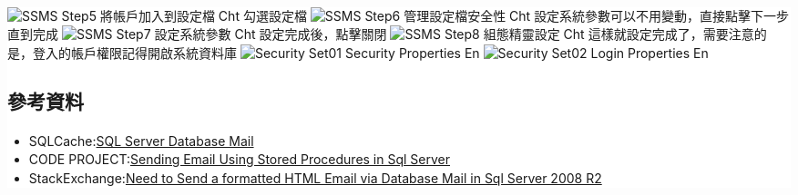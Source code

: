 ![SSMS Step5 將帳戶加入到設定檔 Cht](https://lh3.googleusercontent.com/PYj-yG8t7jnKtOsSrs6RBMi7qDnCtGpPfogsOIx6zPD2WVh9GckNEUAfT1MiDTMFoWZCJ8Kn3XtMLb1gVZWCcowp4OVznlfCJjTkW45fXyHvGtNMy7bYfMZvvGvAdY6zcpBfiKyalhPp_R2Gl9BxzRWzftqAdqrzh1pVo0dnl_37nYG4yvNCFOUKOP8sM6pdim1Ggt273NiqOjSUlrMIgAnmicaGR52EzldqS0kTUc83GrXCLqJ7iBvN7gZm06gaCodw5OEt_xgccjWqEh1pD7VgyZeqOO3UqhRvg55MIqXAnQ2_WfMNty_TpuxDBB6On_eOdHxDXqrrhdtcKCDuS5olNPXEZhscv-XjUAubzAiJBDvHlVRl4p0IGIryjj8Gy9yRdZooeklK3m_fmvpUe8VksKz6kbfDkoWclqRIa-7YKho548xYVRoHUUArjBEWeEbJTI0l1VVuJmAyPjFkavdOgVkLH0p1asgACkuf30HOEB4AS1IaGjTsiK89dlXYQj-cmFtJU-ul3NRUdDl1b_VfFRAgujnHl3VJUy4UnGCgpblWci_iYkS_IbZkaRcWG74D16irNL1YX19cLShSiyrU3tNfXT9yradLJtn9NcbklpkrrxEiTG1s8nm8SvcgN7sVakBfkN2ficK3ohZZdwdAwQe97zUixNL8RMEdIQ=w594-h273-no)
勾選設定檔
![SSMS Step6 管理設定檔安全性 Cht](https://lh3.googleusercontent.com/nhzcPn0T75wCa669x4tnXZ1-vUSwfmwEDGRGrDI69fDwvqqhupiqBmdM879_GtdY5kW23pnzkmKGzfBJEoyl2da2u8txji2uwBDlSneQuzE3gnSWsvJWrv47f3F3tDrEgNOU0GrCMmUDKPwYm9gtQMSz3ICHzNp3RU89RZcbqhIiPrbDpWKOFOco6VNzNZYW-CWMYikT32ZNyv4YIu_3IU_yjH1TFSHBb8TWfGLGZjx-H4PAqsT0p6drS6xJmooqrTauEJ4zhvYNMN3A__ET_2Dmbrtj4X4oGjGJWF2432XzarviNn4WG8nEXjiUwLtVGpYe1EwaE_w2gV5YVrsYFZWBK9ixpqEoJljXjQJ0yFDMHAMm7ImN9sQcatrHU5wZKoLf2NNhPc5v6U8gUuPNMM09IyMCyGj2gyj0Egc5fjB1BFnDhZD8tgDVsB-bZykAKdCl10bSffO_FWrmyL8wmDUemF5MYTgLWzaFX2ETtMy2aVuIU21hc4LX_N-GUrWI3mGR5IQpsA5hm5GWIj0l6qdbt5OYxz19COGgAQIJRI_PiefNO-GfNjVQqBMMl4FAYRb4GgTj2bjwvlBhBYKwpYrfD-xadZ-BdqEEBkikTPJamiKECi1ssw-BnLI-c7gNmI6HF7FsNEkaCgMSnNGBBPMmUsdANPxv6pFk8LXk5Q=w652-h709-no)
設定系統參數可以不用變動，直接點擊下一步直到完成
![SSMS Step7 設定系統參數 Cht](https://lh3.googleusercontent.com/4tyt_bufmq-4RhRiyzgkM5yvgWk3OBXKw9mtn0HV5ITtN9wKAcDQFi2BtJ8YpfkHZWkYWULkzz2eNrgbUUUO2UgHXCX_qWePDx5IwaFnyj7vpSjZZywIcgez3irrx2MhYcnpa6TU3xAt6fr3X6lSkO3qHcwpFfYNP8RMCJUfXDBG75pKdRahTWNUgUeAfv8gUdqz8yoWakUY-iPmIePdZB_KWFcqQmKSlUczmbcDqpeQDJaI-N8kK4fPHLMhN1jsHUhbK90tn07ASPfzkXwgiyYOqkun6R_c6LS5BmnsFTdZfr8lWOmzFAdmdmkTfNOoIISuZ6yBRltwdXGmR_8bOffB0GTcNuBHWEKXXMeElp8FnGWa0m82G5UjqHv1VeTItVbufdS5syUjWfpNWU57JSkXJhEH0xNA-Lb9mvvf8mdzFx-pOyRYTD1lWOC8hsuqiWUuiIgv5RyAstfP7q9hSplBMMIy3lwWiiO_Jg9mcX17D3SaJhycRvAr_LQqpjgr11iuhr9DveWFaSqP_hpJXac4U9KT0oTksSBxit-0XgRhv3xlofMtrvJ4f8Fx_9mjYqzvchIWVnW0Hey_8McaEwLlal6CRu6lgImgP1LUgSo1YMTl3EWLWNhJGcN0g0RXTcC6LegcCnTZOe6nsgeLKJYYMcjiKFJqSaKea265Jg=w652-h709-no)
設定完成後，點擊關閉
![SSMS Step8 組態精靈設定 Cht](https://lh3.googleusercontent.com/eW7ShL9LZlZBxO56TDJWS5c_mjGs2QvqqzKsSsfBDEuBMw6OtZhCyRiihHPeMF2V90-UicXVxevQoTLv0v1JThu3FUiqvDOCHqirOfdYrPiK2noD0g1nsG8QPmImBnwga5FrvpdyoohCs1laKqzuf6vYP6AKQiSP_L91tEeHocjglg631yQ5h9D8XRSIj5xv8F0xeY9aMDzTyY25cLexFb57Yvwx2xythg1f_xho_JLa8ztBktR8hWyrlSoDqsy6IrmW5xqTayOxUDngKJWbUpDBkcRYLdmr7795dOa9sRde_MvpAU7oe4aPVCMbucr5mork6xpL8OtAU82qNB5UcAq1dozMFbMJUWvdY2d9JRNBEGvHQJ2H8ikyLJ7O2zTi0VAxDhyx_fgxnBoCHIppyE40MSmliCOXWl0zWpS9JloqB7BgsHsNaEebaDj4jvg3HiuxGgCCLnlyv9PHEkbBljqKo3q4mCCeA8B-YpoDmGClge9BEvDq03cigfJDwPODMyWKiOyn9BZQrQ08gwhjqevBc0bBkRpZn13MAYiYL8auk0sgSkyaC4GkwtB9DAq9zLYOB09mlIqobptLFwSQdO4kL1Ig5L2RtvamH2mj-xGeDkhyvncU4kiNEhVYdhddHoNcUg9wpobyLPEvzvMEF1mVRd14oHNZONDPTY6nJg=w652-h709-no)
這樣就設定完成了，需要注意的是，登入的帳戶權限記得開啟系統資料庫
![Security Set01 Security Properties En](https://lh3.googleusercontent.com/GsvjjP48GmQAbA_Gtd12O3fp2U4GhxJpzEd6wsEBWHEOH6aU4JQMwTXzyk-_rqJ4-x4Be90wLMIAs80povOjpBp94odztcuRkvcxhwJPARW5J9M_k-SKQBftMFGOXbxGi2xceoxbdxc-VfJGKkKttRVEyPGAo9kL5UXU2pBxLoKpuzPPlp7WqJjYhm4atb2jBou0f6MRzMZQkqP5hjQzRwthWdqvZsXUzunNs7QQW-F1CR5N5ph5-RAwSrvPTKWeY-UxK_3RKK3PMSA3s7zwBbhRC0ySlTmjSWemBeqlVyPMGmygqly7SDn5_Jof73_GHBJBzpPtcXamee7mqV1ETqB4MvIoVmUoA1k17WT5Y9Inqf82Y-s7O-a9UOMBCvpEk4T8_F8KPl7DXRtAs1PLdAnnk8QVvJawdq085bIpr5NZ5hVL7v2DJcntnS8HaRVOefwF7U-zzQHcbNlT7ghxbcqTaAH6DsUAPda6VAdcVctf73ujV-DY7vmH9ptBfEo0Se7pK4UOataOPPLcDOuyNu3M9Ln4rqvfxfpkuaOtkFitXJuyIaotc9jlT58QCNmtQTCV6R5sKfkoJkyN5iKEt_8apvHP9mVKvw_WLjXCc0mmmT7W0R2yGg4Tz5vDUxnbuYKNZbv3dJAgj3T5jl1mMCBr0CtHQlGfvXwhVWVkEA=w346-h444-no)
![Security Set02 Login Properties En](https://lh3.googleusercontent.com/SKr_4s4cePLMtU1xkQPRjaEZzI7_6ZLRcgIm_5QLp6Ovp49AodV8FXvL0cbKqf3RHiWiuf9I_rXdaFIy_t2yfpflyBurigNWtFTMVjM5kat4_YrmuaoHnpNmJ9Q4RL3LKPHynKVdntiwXpoWZDpHGtN6omN6ckZ3_ObPk48IRQgvVI073D9hHyA9RQ6VDtnHwX-N2_DZ-RAiK0asXZA24XtTLN0tyXCLwT1fGo7510WXXYWOnOo1_3TiE7-k99KEbU4p0oFUSEFPkENQ4N_3jIsNW8XPL4NWHpV-YGJLsMAZSa-vvpxbMH64koWDJr3fOldfCX7Lnrs-LIoxwZ49XcIV1mm_H6VURB7SEm7VUetA5r44w1byFVAZDtI8J28z35tLYSo5Lau2VL9PsJaDcwJ-rB8H2CfKZEGYKU4jX_Cm-fgOqGb1Hkyzq0rQjSsTOEGGhBxXMIjYBUBTBEiGLXYdiTNAChCT5zmkLPhSwa6WTYovnJoKsXwCLMe3stnU4MpLfUHfOioVhbpDioRrCYyhDF3xcor8Yg4OMSBLnBDKbiU5UsYnDIvKzogVbkJTcdI47-Ftz3b-8jV1qxibFVD23hhRSQINmpGG8S2wIqNJMCf-MGJDZyIPRVM6TDRhksVYqM4p5L1b0XlM7SQXplrljSMIzcQBQzXiZ46kGw=w763-h661-no)

## 參考資料
- SQLCache:[SQL Server Database Mail][1]
- CODE PROJECT:[Sending Email Using Stored Procedures in Sql Server][2]
- StackExchange:[Need to Send a formatted HTML Email via Database Mail in Sql Server 2008 R2][3]

[1]: http://sqlcache.blogspot.tw/2014/11/sql-server-database-mail.html "SQLCache:SQL Server Database Mail"
[2]: http://www.codeproject.com/Articles/1028172/Sending-Email-Using-Stored-Procedures-in-Sql-Serve "CODE PROJECT:Sending Email Using Stored Procedures in Sql Server"
[3]: http://dba.stackexchange.com/questions/83776/need-to-send-a-formatted-html-email-via-database-mail-in-sql-server-2008-r2 "StackExchange:Need to Send a formatted HTML Email via Database Mail in Sql Server 2008 R2"
[4]: https://msdn.microsoft.com/zh-tw/library/ms174173%28v=sql.120%29.aspx?f=255&MSPPError=-2147217396 "MSDN:SSMS"
[5]: http://sharedderrick.blogspot.tw/2012/05/database-mailtransact-sql.html "德瑞克:建立與組態 Database Mail，使用Transact-SQL為例"
[6]: https://smtp4dev.codeplex.com/ "CodePlex:smtp4dev"
[7]: http://demo.tc/post/793 "demoshop:如何在本機測試寄送郵件程式是否撰寫正確"